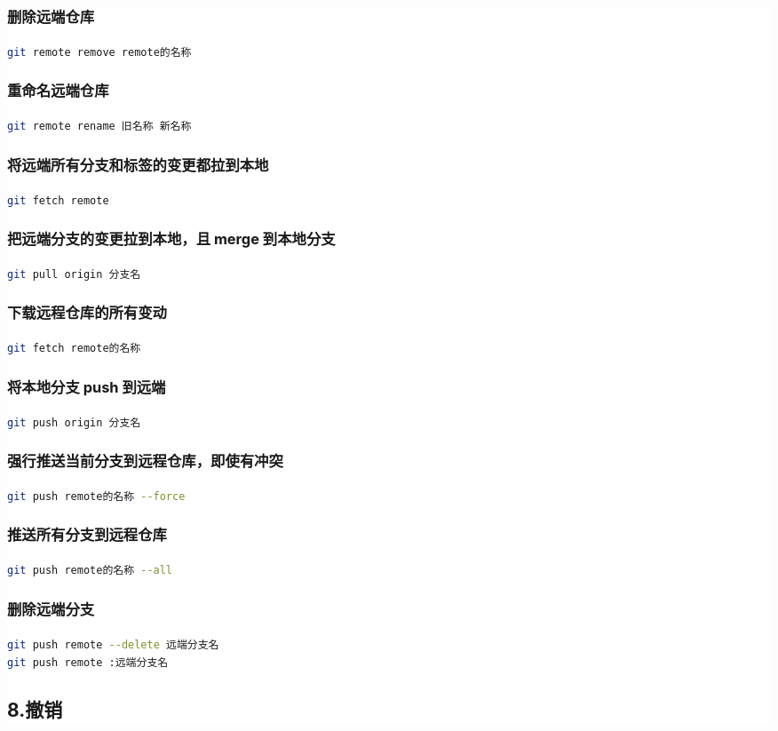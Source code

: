 ### 删除远端仓库

```bash
git remote remove remote的名称
```

### 重命名远端仓库

```bash
git remote rename 旧名称 新名称
```

### 将远端所有分支和标签的变更都拉到本地

```bash
git fetch remote
```

### 把远端分支的变更拉到本地，且 merge 到本地分支

```bash
git pull origin 分支名
```

### 下载远程仓库的所有变动

```bash
git fetch remote的名称
```

### 将本地分支 push 到远端

```bash
git push origin 分支名
```

### 强行推送当前分支到远程仓库，即使有冲突

```bash
git push remote的名称 --force
```

### 推送所有分支到远程仓库
```bash
git push remote的名称 --all
```

### 删除远端分支

```bash
git push remote --delete 远端分支名
git push remote :远端分支名
```



## 8.撤销

